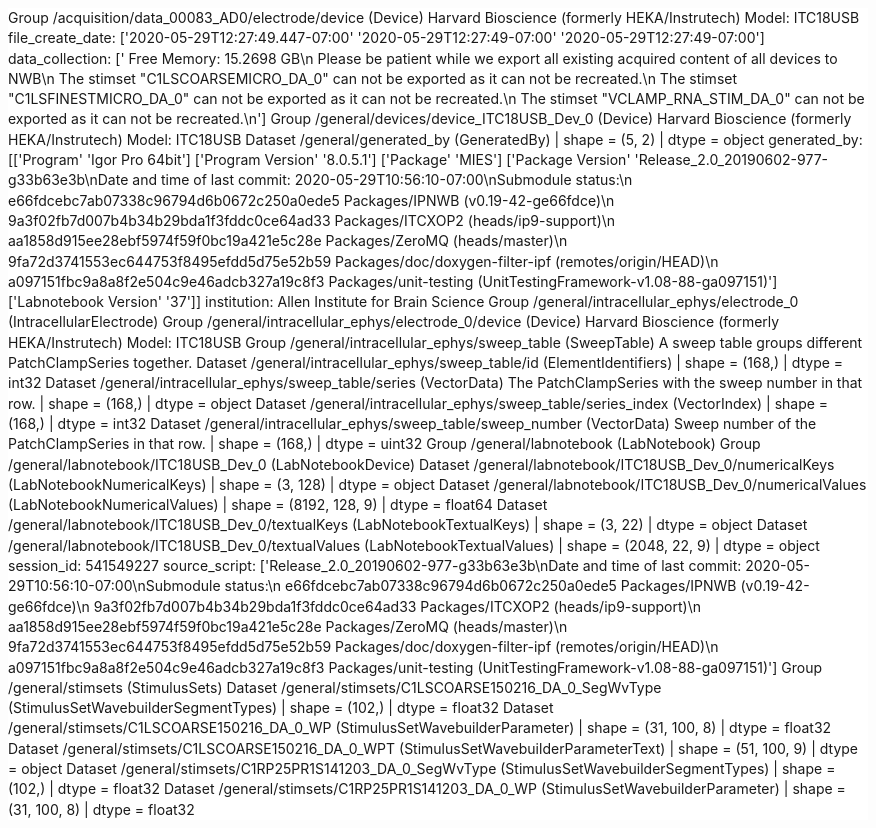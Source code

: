   Group /acquisition/data_00083_AD0/electrode/device (Device) Harvard Bioscience (formerly HEKA/Instrutech) Model: ITC18USB
  file_create_date: ['2020-05-29T12:27:49.447-07:00' '2020-05-29T12:27:49-07:00'
   '2020-05-29T12:27:49-07:00']
  data_collection: ['  Free Memory: 15.2698 GB\n  Please be patient while we export all existing acquired content of all devices to NWB\n  The stimset "C1LSCOARSEMICRO_DA_0" can not be exported as it can not be recreated.\n  The stimset "C1LSFINESTMICRO_DA_0" can not be exported as it can not be recreated.\n  The stimset "VCLAMP_RNA_STIM_DA_0" can not be exported as it can not be recreated.\n']
  Group /general/devices/device_ITC18USB_Dev_0 (Device) Harvard Bioscience (formerly HEKA/Instrutech) Model: ITC18USB
  Dataset /general/generated_by (GeneratedBy)  | shape = (5, 2) | dtype = object
  generated_by: [['Program' 'Igor Pro 64bit']
   ['Program Version' '8.0.5.1']
   ['Package' 'MIES']
   ['Package Version'
    'Release_2.0_20190602-977-g33b63e3b\nDate and time of last commit: 2020-05-29T10:56:10-07:00\nSubmodule status:\n e66fdcebc7ab07338c96794d6b0672c250a0ede5 Packages/IPNWB (v0.19-42-ge66fdce)\n 9a3f02fb7d007b4b34b29bda1f3fddc0ce64ad33 Packages/ITCXOP2 (heads/ip9-support)\n aa1858d915ee28ebf5974f59f0bc19a421e5c28e Packages/ZeroMQ (heads/master)\n 9fa72d3741553ec644753f8495efdd5d75e52b59 Packages/doc/doxygen-filter-ipf (remotes/origin/HEAD)\n a097151fbc9a8a8f2e504c9e46adcb327a19c8f3 Packages/unit-testing (UnitTestingFramework-v1.08-88-ga097151)']
   ['Labnotebook Version' '37']]
  institution: Allen Institute for Brain Science
  Group /general/intracellular_ephys/electrode_0 (IntracellularElectrode) 
  Group /general/intracellular_ephys/electrode_0/device (Device) Harvard Bioscience (formerly HEKA/Instrutech) Model: ITC18USB
  Group /general/intracellular_ephys/sweep_table (SweepTable) A sweep table groups different PatchClampSeries together.
  Dataset /general/intracellular_ephys/sweep_table/id (ElementIdentifiers)  | shape = (168,) | dtype = int32
  Dataset /general/intracellular_ephys/sweep_table/series (VectorData) The PatchClampSeries with the sweep number in that row. | shape = (168,) | dtype = object
  Dataset /general/intracellular_ephys/sweep_table/series_index (VectorIndex)  | shape = (168,) | dtype = int32
  Dataset /general/intracellular_ephys/sweep_table/sweep_number (VectorData) Sweep number of the PatchClampSeries in that row. | shape = (168,) | dtype = uint32
  Group /general/labnotebook (LabNotebook) 
  Group /general/labnotebook/ITC18USB_Dev_0 (LabNotebookDevice) 
  Dataset /general/labnotebook/ITC18USB_Dev_0/numericalKeys (LabNotebookNumericalKeys)  | shape = (3, 128) | dtype = object
  Dataset /general/labnotebook/ITC18USB_Dev_0/numericalValues (LabNotebookNumericalValues)  | shape = (8192, 128, 9) | dtype = float64
  Dataset /general/labnotebook/ITC18USB_Dev_0/textualKeys (LabNotebookTextualKeys)  | shape = (3, 22) | dtype = object
  Dataset /general/labnotebook/ITC18USB_Dev_0/textualValues (LabNotebookTextualValues)  | shape = (2048, 22, 9) | dtype = object
  session_id: 541549227
  source_script: ['Release_2.0_20190602-977-g33b63e3b\nDate and time of last commit: 2020-05-29T10:56:10-07:00\nSubmodule status:\n e66fdcebc7ab07338c96794d6b0672c250a0ede5 Packages/IPNWB (v0.19-42-ge66fdce)\n 9a3f02fb7d007b4b34b29bda1f3fddc0ce64ad33 Packages/ITCXOP2 (heads/ip9-support)\n aa1858d915ee28ebf5974f59f0bc19a421e5c28e Packages/ZeroMQ (heads/master)\n 9fa72d3741553ec644753f8495efdd5d75e52b59 Packages/doc/doxygen-filter-ipf (remotes/origin/HEAD)\n a097151fbc9a8a8f2e504c9e46adcb327a19c8f3 Packages/unit-testing (UnitTestingFramework-v1.08-88-ga097151)']
  Group /general/stimsets (StimulusSets) 
  Dataset /general/stimsets/C1LSCOARSE150216_DA_0_SegWvType (StimulusSetWavebuilderSegmentTypes)  | shape = (102,) | dtype = float32
  Dataset /general/stimsets/C1LSCOARSE150216_DA_0_WP (StimulusSetWavebuilderParameter)  | shape = (31, 100, 8) | dtype = float32
  Dataset /general/stimsets/C1LSCOARSE150216_DA_0_WPT (StimulusSetWavebuilderParameterText)  | shape = (51, 100, 9) | dtype = object
  Dataset /general/stimsets/C1RP25PR1S141203_DA_0_SegWvType (StimulusSetWavebuilderSegmentTypes)  | shape = (102,) | dtype = float32
  Dataset /general/stimsets/C1RP25PR1S141203_DA_0_WP (StimulusSetWavebuilderParameter)  | shape = (31, 100, 8) | dtype = float32